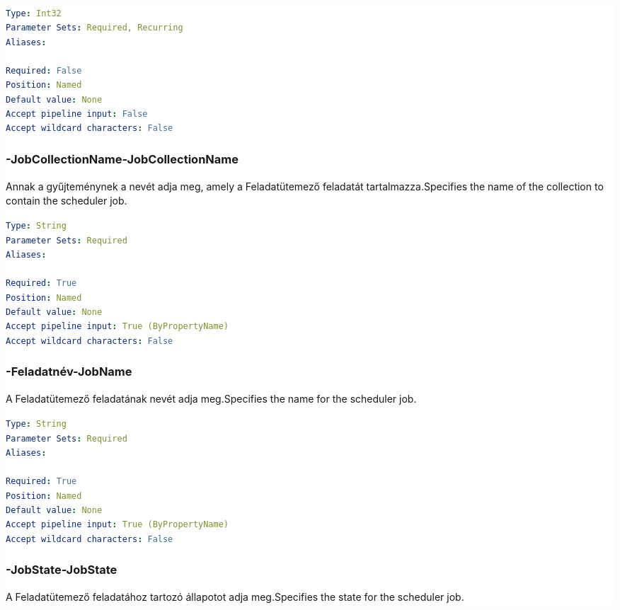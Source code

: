 ```yaml
Type: Int32
Parameter Sets: Required, Recurring
Aliases: 

Required: False
Position: Named
Default value: None
Accept pipeline input: False
Accept wildcard characters: False
```

### <span data-ttu-id="2ed99-160">-JobCollectionName</span><span class="sxs-lookup"><span data-stu-id="2ed99-160">-JobCollectionName</span></span>
<span data-ttu-id="2ed99-161">Annak a gyűjteménynek a nevét adja meg, amely a Feladatütemező feladatát tartalmazza.</span><span class="sxs-lookup"><span data-stu-id="2ed99-161">Specifies the name of the collection to contain the scheduler job.</span></span>

```yaml
Type: String
Parameter Sets: Required
Aliases: 

Required: True
Position: Named
Default value: None
Accept pipeline input: True (ByPropertyName)
Accept wildcard characters: False
```

### <span data-ttu-id="2ed99-162">-Feladatnév</span><span class="sxs-lookup"><span data-stu-id="2ed99-162">-JobName</span></span>
<span data-ttu-id="2ed99-163">A Feladatütemező feladatának nevét adja meg.</span><span class="sxs-lookup"><span data-stu-id="2ed99-163">Specifies the name for the scheduler job.</span></span>

```yaml
Type: String
Parameter Sets: Required
Aliases: 

Required: True
Position: Named
Default value: None
Accept pipeline input: True (ByPropertyName)
Accept wildcard characters: False
```

### <span data-ttu-id="2ed99-164">-JobState</span><span class="sxs-lookup"><span data-stu-id="2ed99-164">-JobState</span></span>
<span data-ttu-id="2ed99-165">A Feladatütemező feladatához tartozó állapotot adja meg.</span><span class="sxs-lookup"><span data-stu-id="2ed99-165">Specifies the state for the scheduler job.</span></span>
